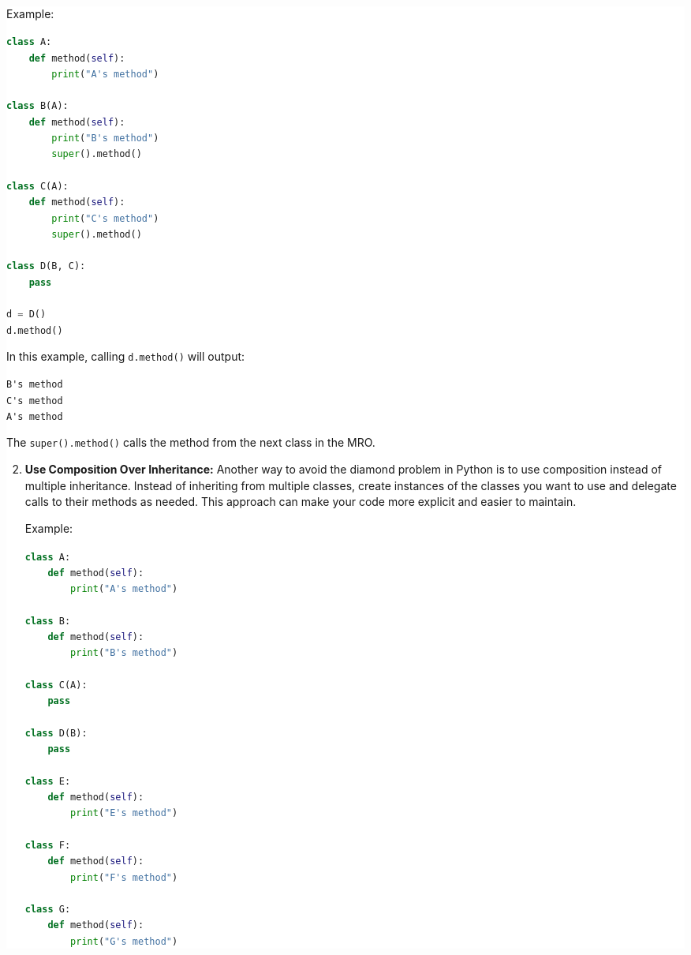    Example:

   ```python
   class A:
       def method(self):
           print("A's method")

   class B(A):
       def method(self):
           print("B's method")
           super().method()

   class C(A):
       def method(self):
           print("C's method")
           super().method()

   class D(B, C):
       pass

   d = D()
   d.method()
   ```

   In this example, calling `d.method()` will output:
   ```
   B's method
   C's method
   A's method
   ```

   The `super().method()` calls the method from the next class in the MRO.

2. **Use Composition Over Inheritance:**
   Another way to avoid the diamond problem in Python is to use composition instead of multiple inheritance. Instead of inheriting from multiple classes, create instances of the classes you want to use and delegate calls to their methods as needed. This approach can make your code more explicit and easier to maintain.

   Example:

   ```python
   class A:
       def method(self):
           print("A's method")

   class B:
       def method(self):
           print("B's method")

   class C(A):
       pass

   class D(B):
       pass

   class E:
       def method(self):
           print("E's method")

   class F:
       def method(self):
           print("F's method")

   class G:
       def method(self):
           print("G's method")
   ```